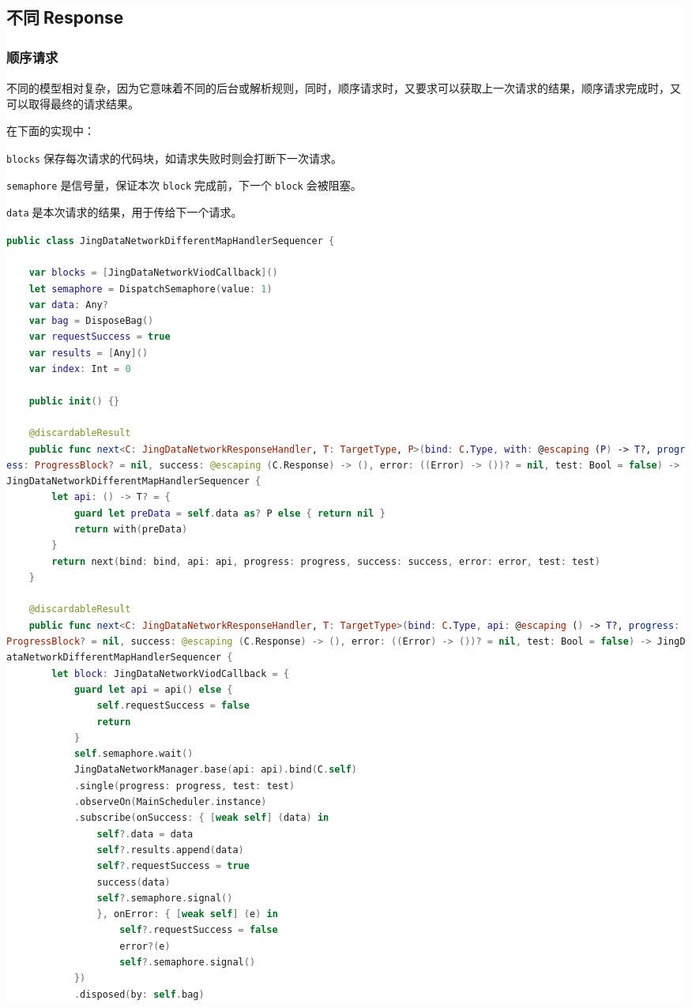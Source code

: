 

## 不同 Response

### 顺序请求

不同的模型相对复杂，因为它意味着不同的后台或解析规则，同时，顺序请求时，又要求可以获取上一次请求的结果，顺序请求完成时，又可以取得最终的请求结果。

在下面的实现中：

`blocks` 保存每次请求的代码块，如请求失败时则会打断下一次请求。

`semaphore` 是信号量，保证本次 `block` 完成前，下一个 `block` 会被阻塞。

`data` 是本次请求的结果，用于传给下一个请求。

```swift
public class JingDataNetworkDifferentMapHandlerSequencer {
    
    var blocks = [JingDataNetworkViodCallback]()
    let semaphore = DispatchSemaphore(value: 1)
    var data: Any?
    var bag = DisposeBag()
    var requestSuccess = true
    var results = [Any]()
    var index: Int = 0
    
    public init() {}
    
    @discardableResult
    public func next<C: JingDataNetworkResponseHandler, T: TargetType, P>(bind: C.Type, with: @escaping (P) -> T?, progress: ProgressBlock? = nil, success: @escaping (C.Response) -> (), error: ((Error) -> ())? = nil, test: Bool = false) -> JingDataNetworkDifferentMapHandlerSequencer {
        let api: () -> T? = {
            guard let preData = self.data as? P else { return nil }
            return with(preData)
        }
        return next(bind: bind, api: api, progress: progress, success: success, error: error, test: test)
    }
    
    @discardableResult
    public func next<C: JingDataNetworkResponseHandler, T: TargetType>(bind: C.Type, api: @escaping () -> T?, progress: ProgressBlock? = nil, success: @escaping (C.Response) -> (), error: ((Error) -> ())? = nil, test: Bool = false) -> JingDataNetworkDifferentMapHandlerSequencer {
        let block: JingDataNetworkViodCallback = {
            guard let api = api() else {
                self.requestSuccess = false
                return
            }
            self.semaphore.wait()
            JingDataNetworkManager.base(api: api).bind(C.self)
            .single(progress: progress, test: test)
            .observeOn(MainScheduler.instance)
            .subscribe(onSuccess: { [weak self] (data) in
                self?.data = data
                self?.results.append(data)
                self?.requestSuccess = true
                success(data)
                self?.semaphore.signal()
                }, onError: { [weak self] (e) in
                    self?.requestSuccess = false
                    error?(e)
                    self?.semaphore.signal()
            })
            .disposed(by: self.bag)
```